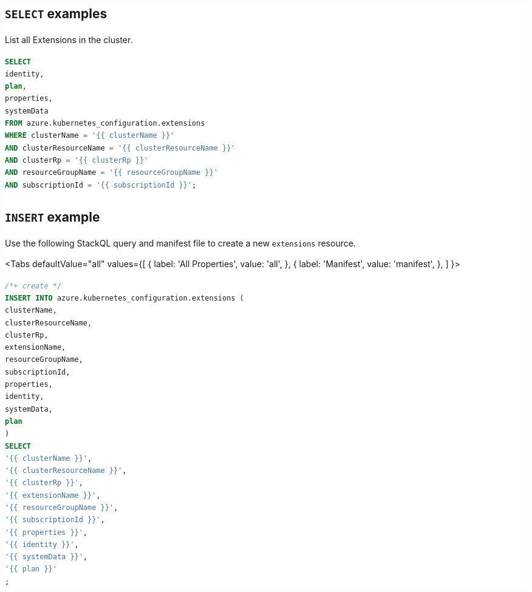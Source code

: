 ## `SELECT` examples

List all Extensions in the cluster.


```sql
SELECT
identity,
plan,
properties,
systemData
FROM azure.kubernetes_configuration.extensions
WHERE clusterName = '{{ clusterName }}'
AND clusterResourceName = '{{ clusterResourceName }}'
AND clusterRp = '{{ clusterRp }}'
AND resourceGroupName = '{{ resourceGroupName }}'
AND subscriptionId = '{{ subscriptionId }}';
```
## `INSERT` example

Use the following StackQL query and manifest file to create a new <code>extensions</code> resource.

<Tabs
    defaultValue="all"
    values={[
        { label: 'All Properties', value: 'all', },
        { label: 'Manifest', value: 'manifest', },
    ]
}>
<TabItem value="all">

```sql
/*+ create */
INSERT INTO azure.kubernetes_configuration.extensions (
clusterName,
clusterResourceName,
clusterRp,
extensionName,
resourceGroupName,
subscriptionId,
properties,
identity,
systemData,
plan
)
SELECT 
'{{ clusterName }}',
'{{ clusterResourceName }}',
'{{ clusterRp }}',
'{{ extensionName }}',
'{{ resourceGroupName }}',
'{{ subscriptionId }}',
'{{ properties }}',
'{{ identity }}',
'{{ systemData }}',
'{{ plan }}'
;
```
</TabItem>
<TabItem value="manifest">

